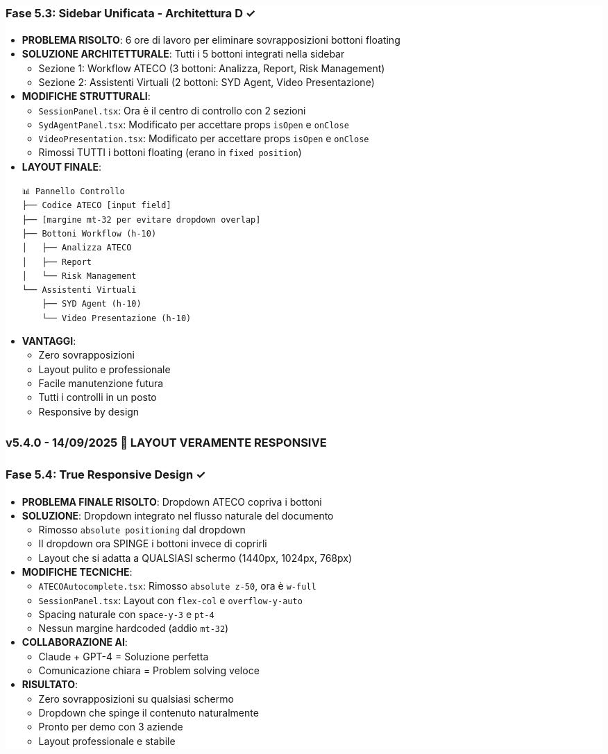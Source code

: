 ### Fase 5.3: Sidebar Unificata - Architettura D ✓
- **PROBLEMA RISOLTO**: 6 ore di lavoro per eliminare sovrapposizioni bottoni floating
- **SOLUZIONE ARCHITETTURALE**: Tutti i 5 bottoni integrati nella sidebar
  - Sezione 1: Workflow ATECO (3 bottoni: Analizza, Report, Risk Management)
  - Sezione 2: Assistenti Virtuali (2 bottoni: SYD Agent, Video Presentazione)
- **MODIFICHE STRUTTURALI**:
  - `SessionPanel.tsx`: Ora è il centro di controllo con 2 sezioni
  - `SydAgentPanel.tsx`: Modificato per accettare props `isOpen` e `onClose`
  - `VideoPresentation.tsx`: Modificato per accettare props `isOpen` e `onClose`
  - Rimossi TUTTI i bottoni floating (erano in `fixed position`)
- **LAYOUT FINALE**:
  ```
  📊 Pannello Controllo
  ├── Codice ATECO [input field]
  ├── [margine mt-32 per evitare dropdown overlap]
  ├── Bottoni Workflow (h-10)
  │   ├── Analizza ATECO
  │   ├── Report
  │   └── Risk Management
  └── Assistenti Virtuali
      ├── SYD Agent (h-10)
      └── Video Presentazione (h-10)
  ```
- **VANTAGGI**:
  - Zero sovrapposizioni
  - Layout pulito e professionale
  - Facile manutenzione futura
  - Tutti i controlli in un posto
  - Responsive by design

### v5.4.0 - 14/09/2025 🎯 LAYOUT VERAMENTE RESPONSIVE

### Fase 5.4: True Responsive Design ✓
- **PROBLEMA FINALE RISOLTO**: Dropdown ATECO copriva i bottoni
- **SOLUZIONE**: Dropdown integrato nel flusso naturale del documento
  - Rimosso `absolute positioning` dal dropdown
  - Il dropdown ora SPINGE i bottoni invece di coprirli
  - Layout che si adatta a QUALSIASI schermo (1440px, 1024px, 768px)
- **MODIFICHE TECNICHE**:
  - `ATECOAutocomplete.tsx`: Rimosso `absolute z-50`, ora è `w-full`
  - `SessionPanel.tsx`: Layout con `flex-col` e `overflow-y-auto`
  - Spacing naturale con `space-y-3` e `pt-4`
  - Nessun margine hardcoded (addio `mt-32`)
- **COLLABORAZIONE AI**:
  - Claude + GPT-4 = Soluzione perfetta
  - Comunicazione chiara = Problem solving veloce
- **RISULTATO**:
  - Zero sovrapposizioni su qualsiasi schermo
  - Dropdown che spinge il contenuto naturalmente
  - Pronto per demo con 3 aziende
  - Layout professionale e stabile
